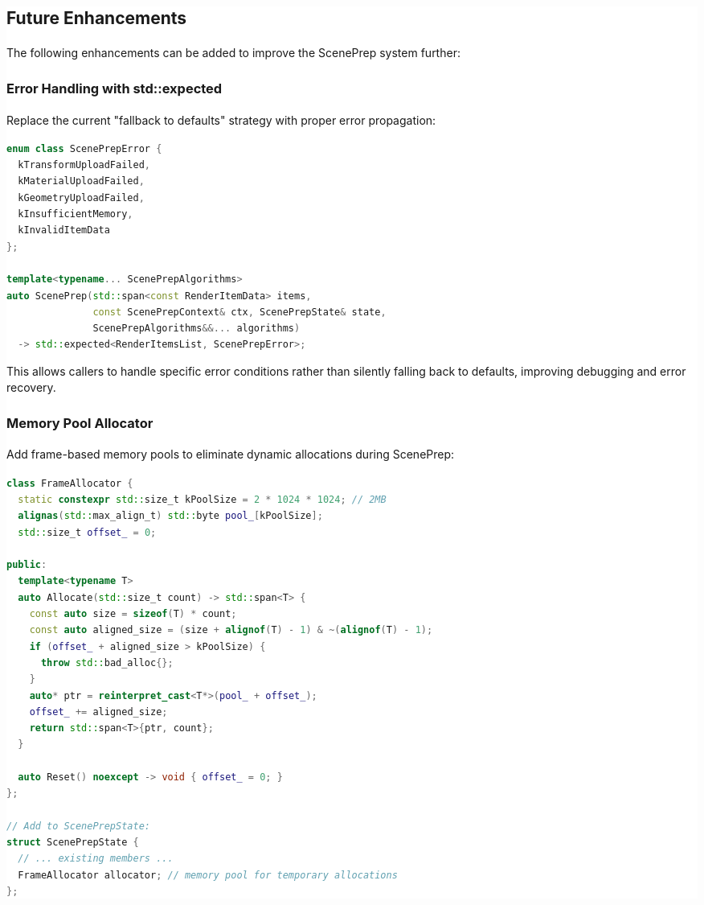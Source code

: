 
## Future Enhancements

The following enhancements can be added to improve the ScenePrep system
further:

### Error Handling with std::expected

Replace the current "fallback to defaults" strategy with proper error
propagation:

```cpp
enum class ScenePrepError {
  kTransformUploadFailed,
  kMaterialUploadFailed,
  kGeometryUploadFailed,
  kInsufficientMemory,
  kInvalidItemData
};

template<typename... ScenePrepAlgorithms>
auto ScenePrep(std::span<const RenderItemData> items,
               const ScenePrepContext& ctx, ScenePrepState& state,
               ScenePrepAlgorithms&&... algorithms)
  -> std::expected<RenderItemsList, ScenePrepError>;
```

This allows callers to handle specific error conditions rather than silently
falling back to defaults, improving debugging and error recovery.

### Memory Pool Allocator

Add frame-based memory pools to eliminate dynamic allocations during ScenePrep:

```cpp
class FrameAllocator {
  static constexpr std::size_t kPoolSize = 2 * 1024 * 1024; // 2MB
  alignas(std::max_align_t) std::byte pool_[kPoolSize];
  std::size_t offset_ = 0;

public:
  template<typename T>
  auto Allocate(std::size_t count) -> std::span<T> {
    const auto size = sizeof(T) * count;
    const auto aligned_size = (size + alignof(T) - 1) & ~(alignof(T) - 1);
    if (offset_ + aligned_size > kPoolSize) {
      throw std::bad_alloc{};
    }
    auto* ptr = reinterpret_cast<T*>(pool_ + offset_);
    offset_ += aligned_size;
    return std::span<T>{ptr, count};
  }

  auto Reset() noexcept -> void { offset_ = 0; }
};

// Add to ScenePrepState:
struct ScenePrepState {
  // ... existing members ...
  FrameAllocator allocator; // memory pool for temporary allocations
};
```
